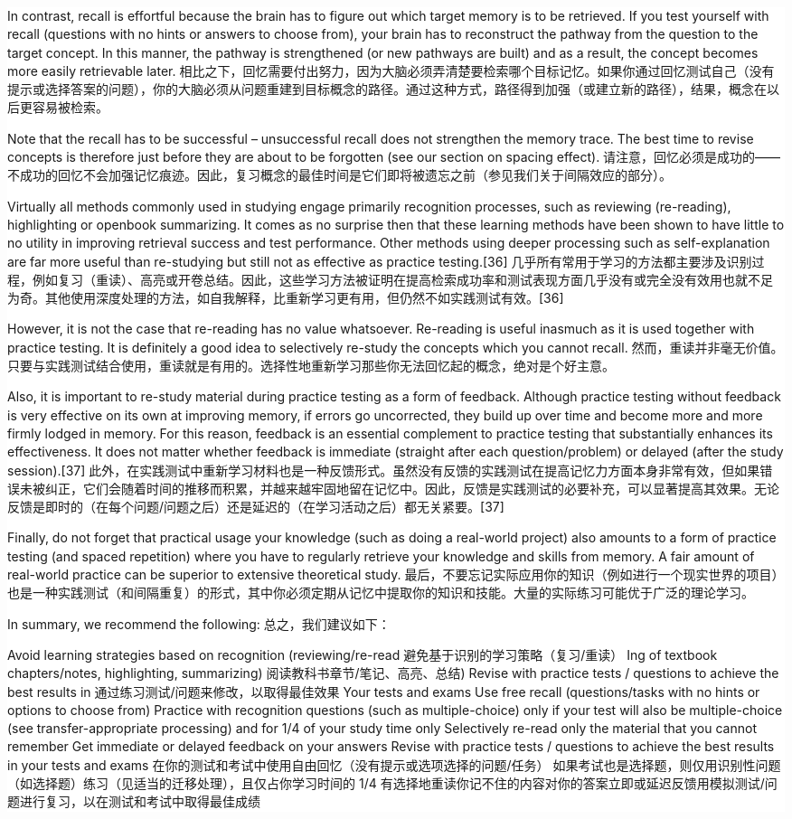 In contrast, recall is effortful because the brain has to figure out which target memory is to be retrieved. If you test yourself with recall (questions with no hints or answers to choose from), your brain has to reconstruct the pathway from the question to the target concept. In this manner, the pathway is strengthened (or new pathways are built) and as a result, the concept becomes more easily retrievable later.
相比之下，回忆需要付出努力，因为大脑必须弄清楚要检索哪个目标记忆。如果你通过回忆测试自己（没有提示或选择答案的问题），你的大脑必须从问题重建到目标概念的路径。通过这种方式，路径得到加强（或建立新的路径），结果，概念在以后更容易被检索。

Note that the recall has to be successful – unsuccessful recall does not strengthen the memory trace. The best time to revise concepts is therefore just before they are about to be forgotten (see our section on spacing effect).
请注意，回忆必须是成功的——不成功的回忆不会加强记忆痕迹。因此，复习概念的最佳时间是它们即将被遗忘之前（参见我们关于间隔效应的部分）。

Virtually all methods commonly used in studying engage primarily recognition processes, such as reviewing (re-reading), highlighting or openbook summarizing. It comes as no surprise then that these learning methods have been shown to have little to no utility in improving retrieval success and test performance. Other methods using deeper processing such as self-explanation are far more useful than re-studying but still not as effective as practice testing.\[36\]
几乎所有常用于学习的方法都主要涉及识别过程，例如复习（重读）、高亮或开卷总结。因此，这些学习方法被证明在提高检索成功率和测试表现方面几乎没有或完全没有效用也就不足为奇。其他使用深度处理的方法，如自我解释，比重新学习更有用，但仍然不如实践测试有效。\[36\]

However, it is not the case that re-reading has no value whatsoever. Re-reading is useful inasmuch as it is used together with practice testing. It is definitely a good idea to selectively re-study the concepts which you cannot recall.
然而，重读并非毫无价值。只要与实践测试结合使用，重读就是有用的。选择性地重新学习那些你无法回忆起的概念，绝对是个好主意。

Also, it is important to re-study material during practice testing as a form of feedback. Although practice testing without feedback is very effective on its own at improving memory, if errors go uncorrected, they build up over time and become more and more firmly lodged in memory. For this reason, feedback is an essential complement to practice testing that substantially enhances its effectiveness. It does not matter whether feedback is immediate (straight after each question/problem) or delayed (after the study session).\[37\]
此外，在实践测试中重新学习材料也是一种反馈形式。虽然没有反馈的实践测试在提高记忆力方面本身非常有效，但如果错误未被纠正，它们会随着时间的推移而积累，并越来越牢固地留在记忆中。因此，反馈是实践测试的必要补充，可以显著提高其效果。无论反馈是即时的（在每个问题/问题之后）还是延迟的（在学习活动之后）都无关紧要。\[37\]

Finally, do not forget that practical usage your knowledge (such as doing a real-world project) also amounts to a form of practice testing (and spaced repetition) where you have to regularly retrieve your knowledge and skills from memory. A fair amount of real-world practice can be superior to extensive theoretical study.
最后，不要忘记实际应用你的知识（例如进行一个现实世界的项目）也是一种实践测试（和间隔重复）的形式，其中你必须定期从记忆中提取你的知识和技能。大量的实际练习可能优于广泛的理论学习。

In summary, we recommend the following:
总之，我们建议如下：

Avoid learning strategies based on recognition (reviewing/re-read
避免基于识别的学习策略（复习/重读）
Ing of textbook chapters/notes, highlighting, summarizing)
阅读教科书章节/笔记、高亮、总结)
Revise with practice tests / questions to achieve the best results in
通过练习测试/问题来修改，以取得最佳效果
Your tests and exams Use free recall (questions/tasks with no hints or options to choose from) Practice with recognition questions (such as multiple-choice) only if your test will also be multiple-choice (see transfer-appropriate processing) and for $1 / 4$ of your study time only Selectively re-read only the material that you cannot remember Get immediate or delayed feedback on your answers Revise with practice tests / questions to achieve the best results in your tests and exams
在你的测试和考试中使用自由回忆（没有提示或选项选择的问题/任务） 如果考试也是选择题，则仅用识别性问题（如选择题）练习（见适当的迁移处理），且仅占你学习时间的 $1 / 4$ 有选择地重读你记不住的内容对你的答案立即或延迟反馈用模拟测试/问题进行复习，以在测试和考试中取得最佳成绩
